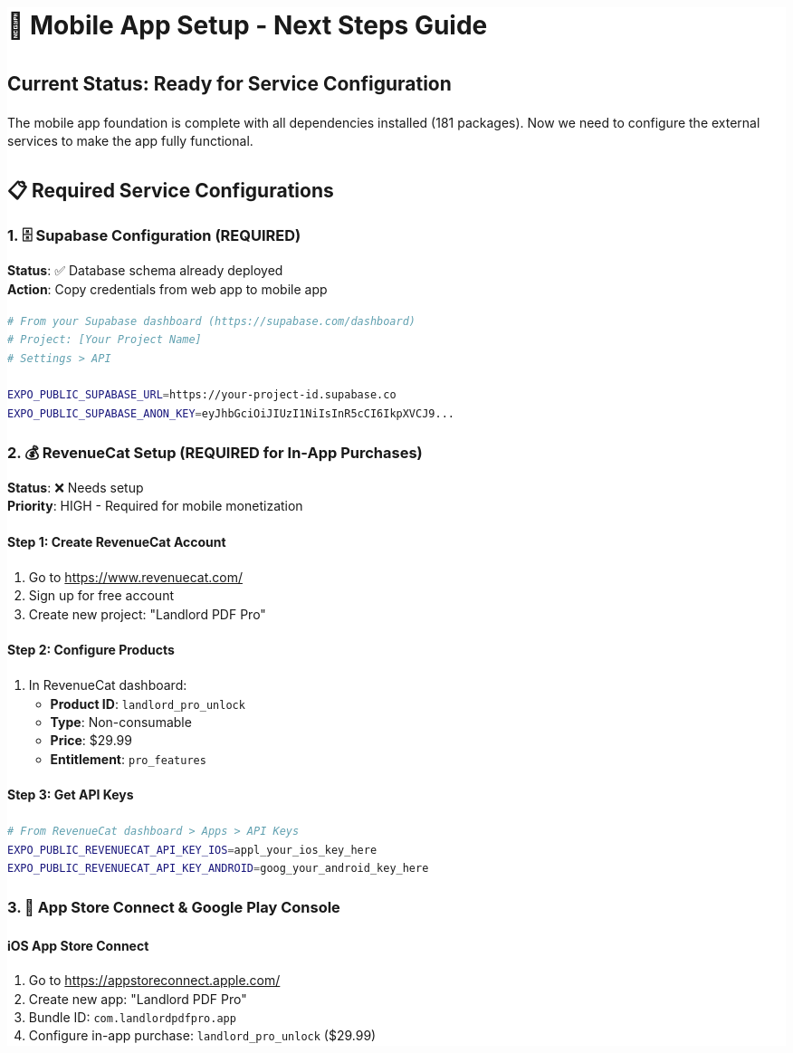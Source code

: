 # 🚀 Mobile App Setup - Next Steps Guide

## Current Status: Ready for Service Configuration

The mobile app foundation is complete with all dependencies installed (181 packages). Now we need to configure the external services to make the app fully functional.

## 📋 Required Service Configurations

### 1. 🗄️ Supabase Configuration (REQUIRED)

**Status**: ✅ Database schema already deployed  
**Action**: Copy credentials from web app to mobile app

```bash
# From your Supabase dashboard (https://supabase.com/dashboard)
# Project: [Your Project Name]
# Settings > API

EXPO_PUBLIC_SUPABASE_URL=https://your-project-id.supabase.co
EXPO_PUBLIC_SUPABASE_ANON_KEY=eyJhbGciOiJIUzI1NiIsInR5cCI6IkpXVCJ9...
```

### 2. 💰 RevenueCat Setup (REQUIRED for In-App Purchases)

**Status**: ❌ Needs setup  
**Priority**: HIGH - Required for mobile monetization

#### Step 1: Create RevenueCat Account
1. Go to https://www.revenuecat.com/
2. Sign up for free account
3. Create new project: "Landlord PDF Pro"

#### Step 2: Configure Products
1. In RevenueCat dashboard:
   - **Product ID**: `landlord_pro_unlock`
   - **Type**: Non-consumable
   - **Price**: $29.99
   - **Entitlement**: `pro_features`

#### Step 3: Get API Keys
```bash
# From RevenueCat dashboard > Apps > API Keys
EXPO_PUBLIC_REVENUECAT_API_KEY_IOS=appl_your_ios_key_here
EXPO_PUBLIC_REVENUECAT_API_KEY_ANDROID=goog_your_android_key_here
```

### 3. 📱 App Store Connect & Google Play Console

#### iOS App Store Connect
1. Go to https://appstoreconnect.apple.com/
2. Create new app: "Landlord PDF Pro"
3. Bundle ID: `com.landlordpdfpro.app`
4. Configure in-app purchase: `landlord_pro_unlock` ($29.99)
